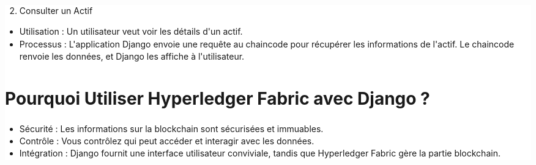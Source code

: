 2. Consulter un Actif
  - Utilisation : Un utilisateur veut voir les détails d'un actif.
  - Processus :
  L'application Django envoie une requête au chaincode pour récupérer les informations de l'actif.
  Le chaincode renvoie les données, et Django les affiche à l'utilisateur.

Pourquoi Utiliser Hyperledger Fabric avec Django ?
======================================
- Sécurité : Les informations sur la blockchain sont sécurisées et immuables.
- Contrôle : Vous contrôlez qui peut accéder et interagir avec les données.
- Intégration : Django fournit une interface utilisateur conviviale, tandis que Hyperledger Fabric gère la partie blockchain.
